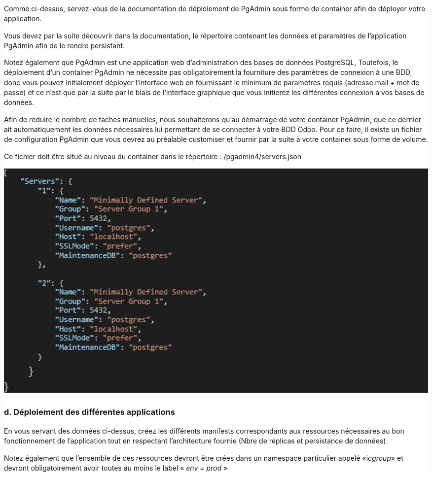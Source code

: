 Comme ci-dessus, servez-vous de la documentation de déploiement de PgAdmin sous forme de container afin de déployer votre application. 

Vous devez par la suite découvrir dans la documentation, le répertoire contenant les données et paramètres de l’application PgAdmin afin de le rendre persistant. 

Notez également que PgAdmin est une application web d’administration des bases de données PostgreSQL, Toutefois, le déploiement d’un container PgAdmin ne nécessite pas obligatoirement la fourniture des paramètres de connexion à une BDD, donc vous pouvez initialement déployer l’interface web en fournissant le minimum de paramètres requis (adresse mail + mot de passe) et ce n’est que par la suite par le biais de l’interface graphique que vous initierez les différentes connexion à vos bases de données. 

Afin de réduire le nombre de taches manuelles, nous souhaiterons qu’au démarrage de votre container PgAdmin, que ce dernier ait automatiquement les données nécessaires lui permettant de se connecter à votre BDD Odoo. Pour ce faire, il existe un fichier de configuration PgAdmin que vous devrez au préalable customiser et fournir par la suite à votre container sous forme de volume. 

Ce fichier doit être situé au niveau du container dans le répertoire : /pgadmin4/servers.json 

![](images/server_def.jpeg)


### **d. Déploiement des différentes applications** 

En vous servant des données ci-dessus, créez les différents manifests correspondants aux ressources nécessaires au bon fonctionnement de l’application tout en respectant l’architecture fournie (Nbre de réplicas et persistance de données). 

Notez également que l’ensemble de ces ressources devront être crées dans un namespace particulier appelé «i*cgroup*» et devront obligatoirement avoir toutes au moins le label « *env = prod* » 
